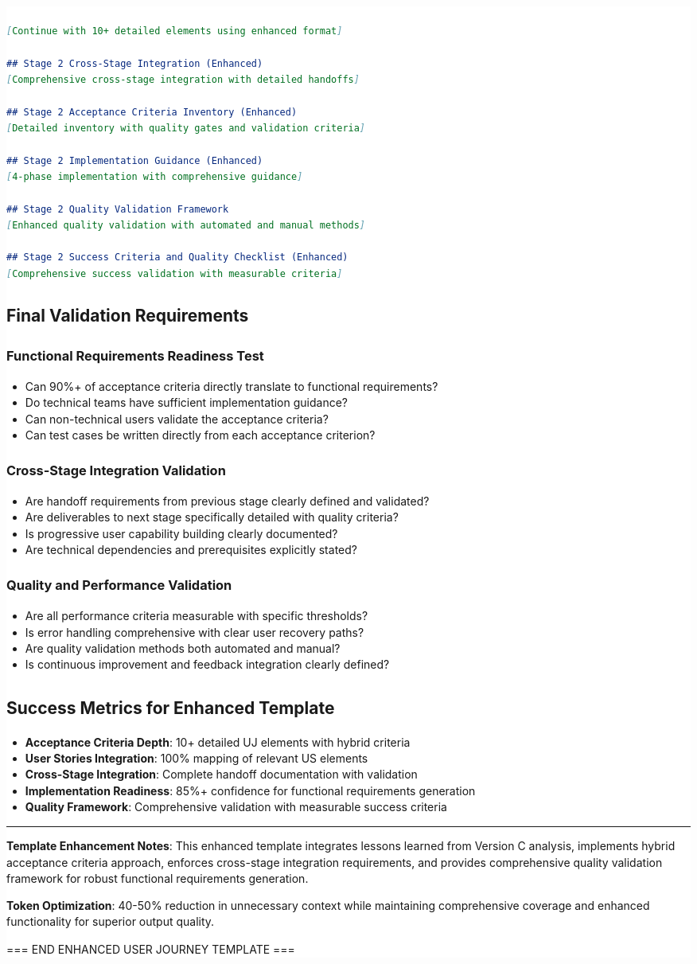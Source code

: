 ```markdown

[Continue with 10+ detailed elements using enhanced format]

## Stage 2 Cross-Stage Integration (Enhanced)
[Comprehensive cross-stage integration with detailed handoffs]

## Stage 2 Acceptance Criteria Inventory (Enhanced)
[Detailed inventory with quality gates and validation criteria]

## Stage 2 Implementation Guidance (Enhanced)
[4-phase implementation with comprehensive guidance]

## Stage 2 Quality Validation Framework
[Enhanced quality validation with automated and manual methods]

## Stage 2 Success Criteria and Quality Checklist (Enhanced)
[Comprehensive success validation with measurable criteria]
```

## Final Validation Requirements

### Functional Requirements Readiness Test
- Can 90%+ of acceptance criteria directly translate to functional requirements?
- Do technical teams have sufficient implementation guidance?
- Can non-technical users validate the acceptance criteria?
- Can test cases be written directly from each acceptance criterion?

### Cross-Stage Integration Validation
- Are handoff requirements from previous stage clearly defined and validated?
- Are deliverables to next stage specifically detailed with quality criteria?
- Is progressive user capability building clearly documented?
- Are technical dependencies and prerequisites explicitly stated?

### Quality and Performance Validation  
- Are all performance criteria measurable with specific thresholds?
- Is error handling comprehensive with clear user recovery paths?
- Are quality validation methods both automated and manual?
- Is continuous improvement and feedback integration clearly defined?

## Success Metrics for Enhanced Template

- **Acceptance Criteria Depth**: 10+ detailed UJ elements with hybrid criteria
- **User Stories Integration**: 100% mapping of relevant US elements  
- **Cross-Stage Integration**: Complete handoff documentation with validation
- **Implementation Readiness**: 85%+ confidence for functional requirements generation
- **Quality Framework**: Comprehensive validation with measurable success criteria

---

**Template Enhancement Notes**: This enhanced template integrates lessons learned from Version C analysis, implements hybrid acceptance criteria approach, enforces cross-stage integration requirements, and provides comprehensive quality validation framework for robust functional requirements generation.

**Token Optimization**: 40-50% reduction in unnecessary context while maintaining comprehensive coverage and enhanced functionality for superior output quality.

=== END ENHANCED USER JOURNEY TEMPLATE ===
